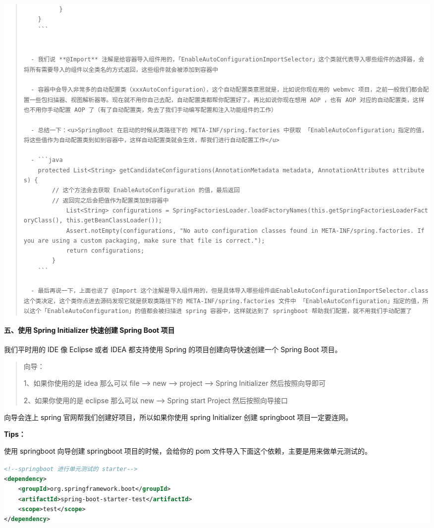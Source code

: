 >               }
>         }
>         ```
>
>
>       - 我们说 **@Import** 注解是给容器导入组件用的，「EnableAutoConfigurationImportSelector」这个类就代表导入哪些组件的选择器，会将所有需要导入的组件以全类名的方式返回，这些组件就会被添加到容器中
>        
>       - 容器中会导入非常多的自动配置类（xxxAutoConfiguration），这个自动配置类意思就是，比如说你现在用的 webmvc 项目，之前一般我们都会配置一些包扫描器、视图解析器等。现在就不用你自己去配，自动配置类都帮你配置好了。再比如说你现在想用 AOP ，也有 AOP 对应的自动配置类，这样也不用你手动配置 AOP 了（有了自动配置类，免去了我们手动编写配置和注入功能组件的工作）
>        
>       - 总结一下：<u>SpringBoot 在启动的时候从类路径下的 META-INF/spring.factories 中获取 「EnableAutoConfiguration」指定的值，将这些值作为自动配置类到如到容器中，这样自动配置类就会生效，帮我们进行自动配置工作</u>
>        
>       - ```java
>         protected List<String> getCandidateConfigurations(AnnotationMetadata metadata, AnnotationAttributes attributes) {
>             // 这个方法会去获取 EnableAutoConfiguration 的值，最后返回
>             // 返回完之后会把值作为配置类加到容器中
>                 List<String> configurations = SpringFactoriesLoader.loadFactoryNames(this.getSpringFactoriesLoaderFactoryClass(), this.getBeanClassLoader());
>                 Assert.notEmpty(configurations, "No auto configuration classes found in META-INF/spring.factories. If you are using a custom packaging, make sure that file is correct.");
>                 return configurations;
>             }
>         ```
>        
>       - 最后再说一下，上面也说了 @Import 这个注解是导入组件用的，但是具体导入哪些组件由EnableAutoConfigurationImportSelector.class 这个类决定，这个类你点进去源码发现它就是获取类路径下的 META-INF/spring.factories 文件中 「EnableAutoConfiguration」指定的值，所以这个「EnableAutoConfiguration」的值都会被扫描进 spring 容器中，这样就达到了 springboot 帮助我们配置，就不用我们手动配置了

#### 五、使用 Spring Initializer 快速创建 Spring Boot 项目

我们平时用的 IDE 像 Eclipse 或者 IDEA 都支持使用 Spring 的项目创建向导快速创建一个 Spring Boot 项目。

> 向导：
>
> 1、如果你使用的是 idea 那么可以  file  —> new —> project  —>  Spring Initializer 然后按照向导即可
>
> 2、如果你使用的是 eclipse 那么可以   new  —>  Spring start Project  然后按照向导接口

向导会连上 spring 官网帮我们创建好项目，所以如果你使用 spring Initializer 创建 springboot 项目一定要连网。

**Tips：**

使用 springboot 向导创建 springboot 项目的时候，会给你的 pom 文件导入下面这个依赖，主要是用来做单元测试的。

```Xml
<!--springboot 进行单元测试的 starter-->
<dependency>
    <groupId>org.springframework.boot</groupId>
    <artifactId>spring-boot-starter-test</artifactId>
    <scope>test</scope>
</dependency>
```
